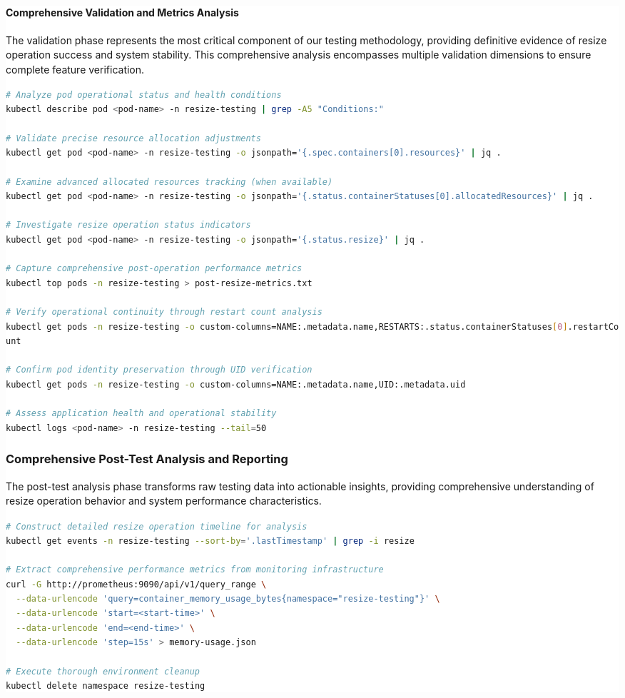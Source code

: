 #### Comprehensive Validation and Metrics Analysis

The validation phase represents the most critical component of our testing methodology, providing definitive evidence of resize operation success and system stability. This comprehensive analysis encompasses multiple validation dimensions to ensure complete feature verification.

```bash
# Analyze pod operational status and health conditions
kubectl describe pod <pod-name> -n resize-testing | grep -A5 "Conditions:"

# Validate precise resource allocation adjustments
kubectl get pod <pod-name> -n resize-testing -o jsonpath='{.spec.containers[0].resources}' | jq .

# Examine advanced allocated resources tracking (when available)
kubectl get pod <pod-name> -n resize-testing -o jsonpath='{.status.containerStatuses[0].allocatedResources}' | jq .

# Investigate resize operation status indicators
kubectl get pod <pod-name> -n resize-testing -o jsonpath='{.status.resize}' | jq .

# Capture comprehensive post-operation performance metrics
kubectl top pods -n resize-testing > post-resize-metrics.txt

# Verify operational continuity through restart count analysis
kubectl get pods -n resize-testing -o custom-columns=NAME:.metadata.name,RESTARTS:.status.containerStatuses[0].restartCount

# Confirm pod identity preservation through UID verification
kubectl get pods -n resize-testing -o custom-columns=NAME:.metadata.name,UID:.metadata.uid

# Assess application health and operational stability
kubectl logs <pod-name> -n resize-testing --tail=50
```

### Comprehensive Post-Test Analysis and Reporting

The post-test analysis phase transforms raw testing data into actionable insights, providing comprehensive understanding of resize operation behavior and system performance characteristics.

```bash
# Construct detailed resize operation timeline for analysis
kubectl get events -n resize-testing --sort-by='.lastTimestamp' | grep -i resize

# Extract comprehensive performance metrics from monitoring infrastructure
curl -G http://prometheus:9090/api/v1/query_range \
  --data-urlencode 'query=container_memory_usage_bytes{namespace="resize-testing"}' \
  --data-urlencode 'start=<start-time>' \
  --data-urlencode 'end=<end-time>' \
  --data-urlencode 'step=15s' > memory-usage.json

# Execute thorough environment cleanup
kubectl delete namespace resize-testing
```
